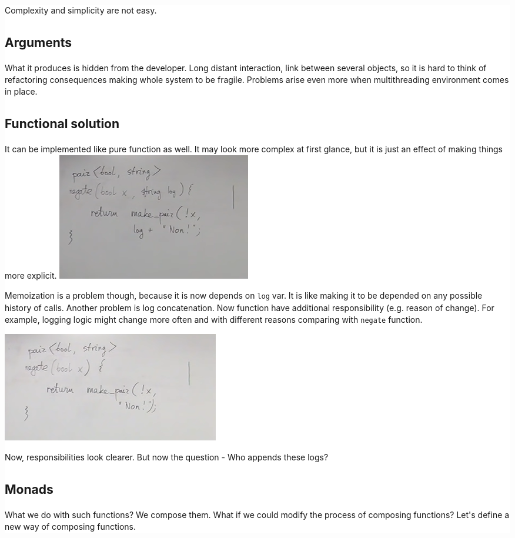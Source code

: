Complexity and simplicity are not easy.

## Arguments

What it produces is hidden from the developer. Long distant interaction, link between several objects, so it is hard to
think of refactoring consequences making whole system to be fragile. Problems arise even more when multithreading
environment comes in place.

## Functional solution

It can be implemented like pure function as well. It may look more complex at first glance, but it is just an effect of
making things more explicit. ![img_8.png](../assets/img_8.png)

Memoization is a problem though, because it is now depends on `log` var. It is like making it to be depended on any
possible history of calls. Another problem is log concatenation. Now function have additional responsibility (e.g.
reason of change). For example, logging logic might change more often and with different reasons comparing with `negate`
function.

![img_9.png](../assets/img_9.png)

Now, responsibilities look clearer. But now the question - Who appends these logs?

## Monads

What we do with such functions? We compose them. What if we could modify the process of composing functions? Let's
define a new way of composing functions.
